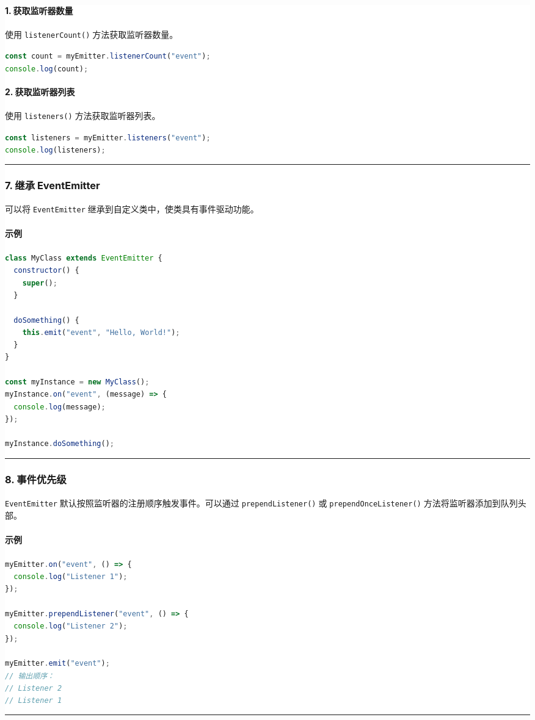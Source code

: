 #### **1. 获取监听器数量**
使用 `listenerCount()` 方法获取监听器数量。

```javascript
const count = myEmitter.listenerCount("event");
console.log(count);
```

#### **2. 获取监听器列表**
使用 `listeners()` 方法获取监听器列表。

```javascript
const listeners = myEmitter.listeners("event");
console.log(listeners);
```

---

### **7. 继承 EventEmitter**

可以将 `EventEmitter` 继承到自定义类中，使类具有事件驱动功能。

#### **示例**
```javascript
class MyClass extends EventEmitter {
  constructor() {
    super();
  }

  doSomething() {
    this.emit("event", "Hello, World!");
  }
}

const myInstance = new MyClass();
myInstance.on("event", (message) => {
  console.log(message);
});

myInstance.doSomething();
```

---

### **8. 事件优先级**

`EventEmitter` 默认按照监听器的注册顺序触发事件。可以通过 `prependListener()` 或 `prependOnceListener()` 方法将监听器添加到队列头部。

#### **示例**
```javascript
myEmitter.on("event", () => {
  console.log("Listener 1");
});

myEmitter.prependListener("event", () => {
  console.log("Listener 2");
});

myEmitter.emit("event");
// 输出顺序：
// Listener 2
// Listener 1
```

---
